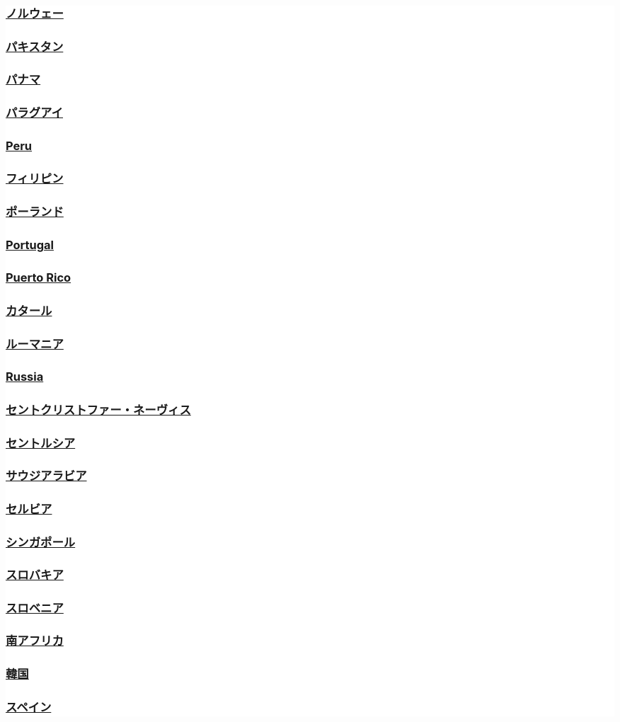 ### [ノルウェー](country-and-region-availability-for-audio-conferencing-and-calling-plans/availability-in-norway.md)
### [パキスタン](country-and-region-availability-for-audio-conferencing-and-calling-plans/availability-in-pakistan.md)
### [パナマ](country-and-region-availability-for-audio-conferencing-and-calling-plans/availability-in-panama.md)
### [パラグアイ](country-and-region-availability-for-audio-conferencing-and-calling-plans/availability-in-paraguay.md)
### [Peru](country-and-region-availability-for-audio-conferencing-and-calling-plans/availability-in-peru.md)
### [フィリピン](country-and-region-availability-for-audio-conferencing-and-calling-plans/availability-in-the-philippines.md)
### [ポーランド](country-and-region-availability-for-audio-conferencing-and-calling-plans/availability-in-poland.md)
### [Portugal](country-and-region-availability-for-audio-conferencing-and-calling-plans/availability-in-portugal.md)
### [Puerto Rico](country-and-region-availability-for-audio-conferencing-and-calling-plans/availability-in-puerto-rico.md)
### [カタール](country-and-region-availability-for-audio-conferencing-and-calling-plans/availability-in-qatar.md)
### [ルーマニア](country-and-region-availability-for-audio-conferencing-and-calling-plans/availability-in-romania.md)
### [Russia](country-and-region-availability-for-audio-conferencing-and-calling-plans/availability-in-russia.md)
### [セントクリストファー・ネーヴィス](country-and-region-availability-for-audio-conferencing-and-calling-plans/availability-in-saint-kitts-and-nevis.md)
### [セントルシア](country-and-region-availability-for-audio-conferencing-and-calling-plans/availability-in-saint-lucia.md)
### [サウジアラビア](country-and-region-availability-for-audio-conferencing-and-calling-plans/availability-in-saudi-arabia.md)
### [セルビア](country-and-region-availability-for-audio-conferencing-and-calling-plans/availability-in-serbia.md)
### [シンガポール](country-and-region-availability-for-audio-conferencing-and-calling-plans/availability-in-singapore.md)
### [スロバキア](country-and-region-availability-for-audio-conferencing-and-calling-plans/availability-in-slovakia.md)
### [スロベニア](country-and-region-availability-for-audio-conferencing-and-calling-plans/availability-in-slovenia.md)
### [南アフリカ](country-and-region-availability-for-audio-conferencing-and-calling-plans/availability-in-south-africa.md)
### [韓国](country-and-region-availability-for-audio-conferencing-and-calling-plans/availability-in-south-korea.md)
### [スペイン](country-and-region-availability-for-audio-conferencing-and-calling-plans/availability-in-spain.md)